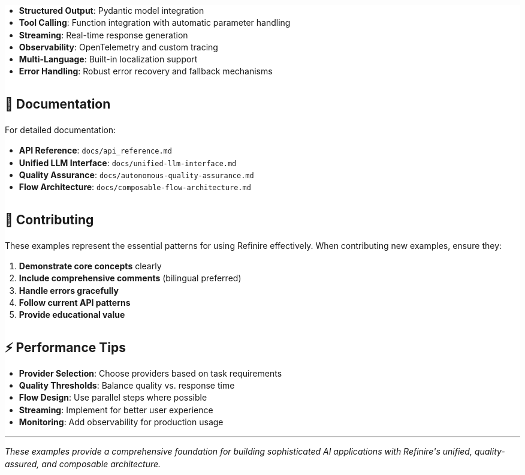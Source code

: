 - **Structured Output**: Pydantic model integration
- **Tool Calling**: Function integration with automatic parameter handling
- **Streaming**: Real-time response generation
- **Observability**: OpenTelemetry and custom tracing
- **Multi-Language**: Built-in localization support
- **Error Handling**: Robust error recovery and fallback mechanisms

## 📝 Documentation

For detailed documentation:
- **API Reference**: `docs/api_reference.md`
- **Unified LLM Interface**: `docs/unified-llm-interface.md`
- **Quality Assurance**: `docs/autonomous-quality-assurance.md`
- **Flow Architecture**: `docs/composable-flow-architecture.md`

## 🤝 Contributing

These examples represent the essential patterns for using Refinire effectively. When contributing new examples, ensure they:

1. **Demonstrate core concepts** clearly
2. **Include comprehensive comments** (bilingual preferred)
3. **Handle errors gracefully**
4. **Follow current API patterns**
5. **Provide educational value**

## ⚡ Performance Tips

- **Provider Selection**: Choose providers based on task requirements
- **Quality Thresholds**: Balance quality vs. response time
- **Flow Design**: Use parallel steps where possible
- **Streaming**: Implement for better user experience
- **Monitoring**: Add observability for production usage

---

*These examples provide a comprehensive foundation for building sophisticated AI applications with Refinire's unified, quality-assured, and composable architecture.*